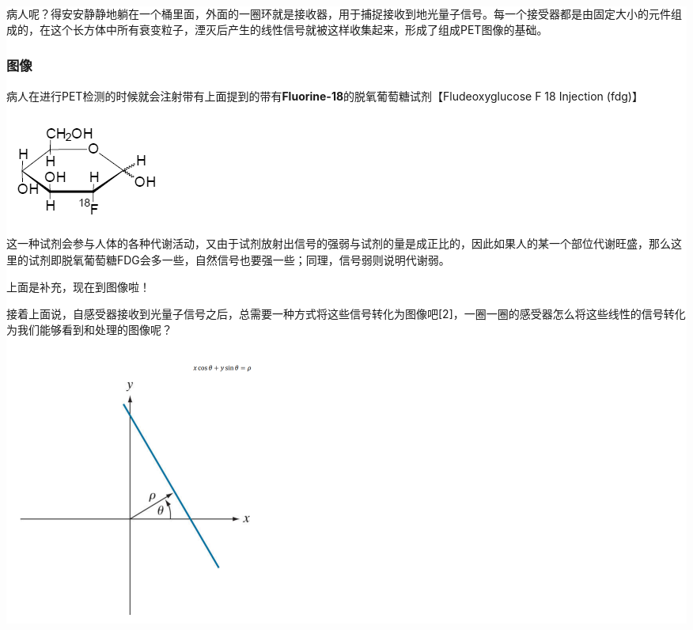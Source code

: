 病人呢？得安安静静地躺在一个桶里面，外面的一圈环就是接收器，用于捕捉接收到地光量子信号。每一个接受器都是由固定大小的元件组成的，在这个长方体中所有衰变粒子，湮灭后产生的线性信号就被这样收集起来，形成了组成PET图像的基础。

### 图像

病人在进行PET检测的时候就会注射带有上面提到的带有**Fluorine-18**的脱氧葡萄糖试剂【Fludeoxyglucose F 18 Injection (fdg)】

![Fludeoxyglucose F 18 Structural Formula Illustration](PET%E8%84%91%E9%83%A8%E5%9B%BE%E5%83%8F%E5%A4%84%E7%90%86%E5%85%A5%E9%97%A8.assets/fludeoxyglucose1.gif)



这一种试剂会参与人体的各种代谢活动，又由于试剂放射出信号的强弱与试剂的量是成正比的，因此如果人的某一个部位代谢旺盛，那么这里的试剂即脱氧葡萄糖FDG会多一些，自然信号也要强一些；同理，信号弱则说明代谢弱。

上面是补充，现在到图像啦！

接着上面说，自感受器接收到光量子信号之后，总需要一种方式将这些信号转化为图像吧[2]，一圈一圈的感受器怎么将这些线性的信号转化为我们能够看到和处理的图像呢？

<img src="PET%E8%84%91%E9%83%A8%E5%9B%BE%E5%83%8F%E5%A4%84%E7%90%86%E5%85%A5%E9%97%A8.assets/image-20200501173602302.png" alt="image-20200501173602302" style="zoom:50%;" />
